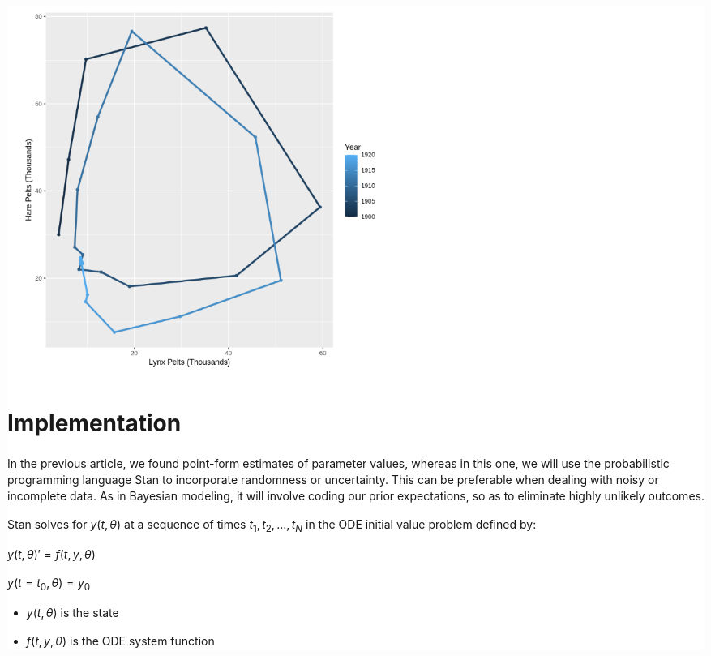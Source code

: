 <img src="https://github.com/pw598/pw598.github.io/blob/main/_posts/images/de2-3.png?raw=true" style="height: 450px; width:auto;">


# Implementation

In the previous article, we found point-form estimates of parameter values, whereas in this one, we will use the probabilistic programming language Stan to incorporate randomness or uncertainty. This can be preferable when dealing with noisy or incomplete data. As in Bayesian modeling, it will involve coding our prior expectations, so as to eliminate highly unlikely outcomes.

Stan solves for $y(t,θ)$ at a sequence of times $t_1, t_2, \ldots, t_N$ in the ODE initial value problem defined by:

$y(t, \theta)' = f(t, y, \theta)$

$y(t=t_0, \theta) = y_0$

- $y(t,θ)$ is the state

- $f(t,y,θ)$ is the ODE system function
